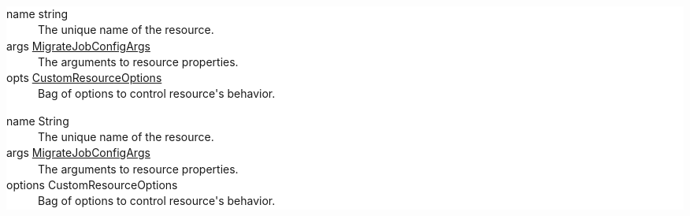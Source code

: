</pulumi-choosable>
</div>

<div>
<pulumi-choosable type="language" values="csharp">

<dl class="resources-properties"><dt
        class="property-required" title="Required">
        <span>name</span>
        <span class="property-indicator"></span>
        <span class="property-type">string</span>
    </dt>
    <dd>The unique name of the resource.</dd><dt
        class="property-required" title="Required">
        <span>args</span>
        <span class="property-indicator"></span>
        <span class="property-type"><a href="#inputs">MigrateJobConfigArgs</a></span>
    </dt>
    <dd>The arguments to resource properties.</dd><dt
        class="property-optional" title="Optional">
        <span>opts</span>
        <span class="property-indicator"></span>
        <span class="property-type"><a href="/docs/reference/pkg/dotnet/Pulumi/Pulumi.CustomResourceOptions.html">CustomResourceOptions</a></span>
    </dt>
    <dd>Bag of options to control resource&#39;s behavior.</dd></dl>

</pulumi-choosable>
</div>

<div>
<pulumi-choosable type="language" values="java">

<dl class="resources-properties"><dt
        class="property-required" title="Required">
        <span>name</span>
        <span class="property-indicator"></span>
        <span class="property-type">String</span>
    </dt>
    <dd>The unique name of the resource.</dd><dt
        class="property-required" title="Required">
        <span>args</span>
        <span class="property-indicator"></span>
        <span class="property-type"><a href="#inputs">MigrateJobConfigArgs</a></span>
    </dt>
    <dd>The arguments to resource properties.</dd><dt
        class="property-optional" title="Optional">
        <span>options</span>
        <span class="property-indicator"></span>
        <span class="property-type">CustomResourceOptions</span>
    </dt>
    <dd>Bag of options to control resource&#39;s behavior.</dd></dl>

</pulumi-choosable>
</div>
